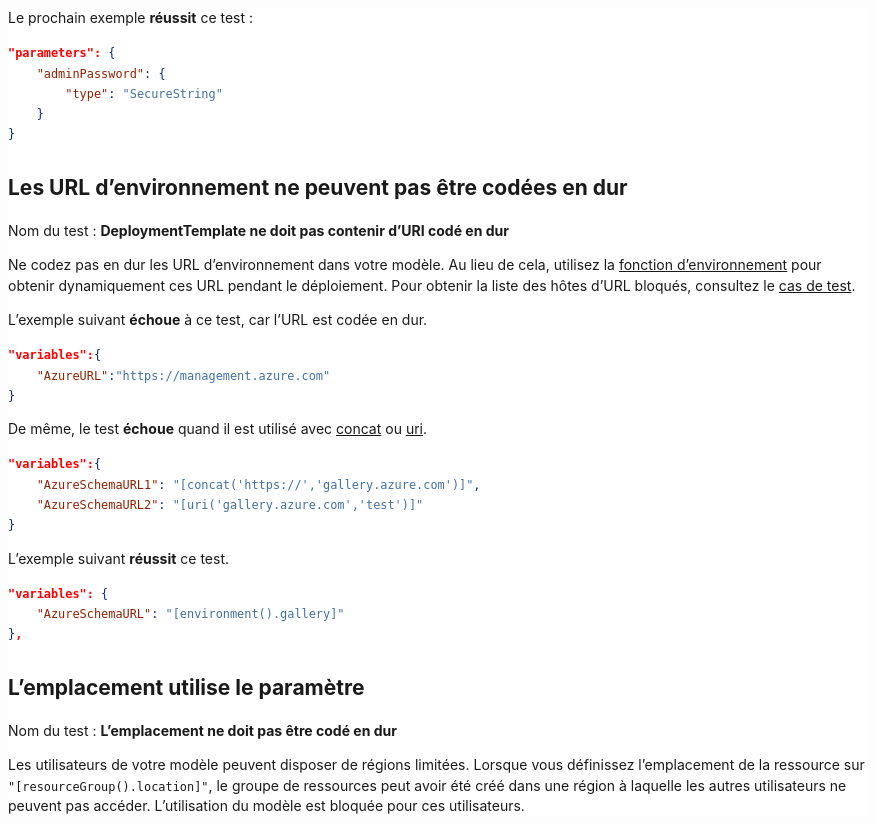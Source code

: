 Le prochain exemple **réussit** ce test :

```json
"parameters": {
    "adminPassword": {
        "type": "SecureString"
    }
}
```

## <a name="environment-urls-cant-be-hardcoded"></a>Les URL d’environnement ne peuvent pas être codées en dur

Nom du test : **DeploymentTemplate ne doit pas contenir d’URI codé en dur**

Ne codez pas en dur les URL d’environnement dans votre modèle. Au lieu de cela, utilisez la [fonction d’environnement](template-functions-deployment.md#environment) pour obtenir dynamiquement ces URL pendant le déploiement. Pour obtenir la liste des hôtes d’URL bloqués, consultez le [cas de test](https://github.com/Azure/arm-ttk/blob/master/arm-ttk/testcases/deploymentTemplate/DeploymentTemplate-Must-Not-Contain-Hardcoded-Uri.test.ps1).

L’exemple suivant **échoue** à ce test, car l’URL est codée en dur.

```json
"variables":{
    "AzureURL":"https://management.azure.com"
}
```

De même, le test **échoue** quand il est utilisé avec [concat](template-functions-string.md#concat) ou [uri](template-functions-string.md#uri).

```json
"variables":{
    "AzureSchemaURL1": "[concat('https://','gallery.azure.com')]",
    "AzureSchemaURL2": "[uri('gallery.azure.com','test')]"
}
```

L’exemple suivant **réussit** ce test.

```json
"variables": {
    "AzureSchemaURL": "[environment().gallery]"
},
```

## <a name="location-uses-parameter"></a>L’emplacement utilise le paramètre

Nom du test : **L’emplacement ne doit pas être codé en dur**

Les utilisateurs de votre modèle peuvent disposer de régions limitées. Lorsque vous définissez l’emplacement de la ressource sur `"[resourceGroup().location]"`, le groupe de ressources peut avoir été créé dans une région à laquelle les autres utilisateurs ne peuvent pas accéder. L’utilisation du modèle est bloquée pour ces utilisateurs.
